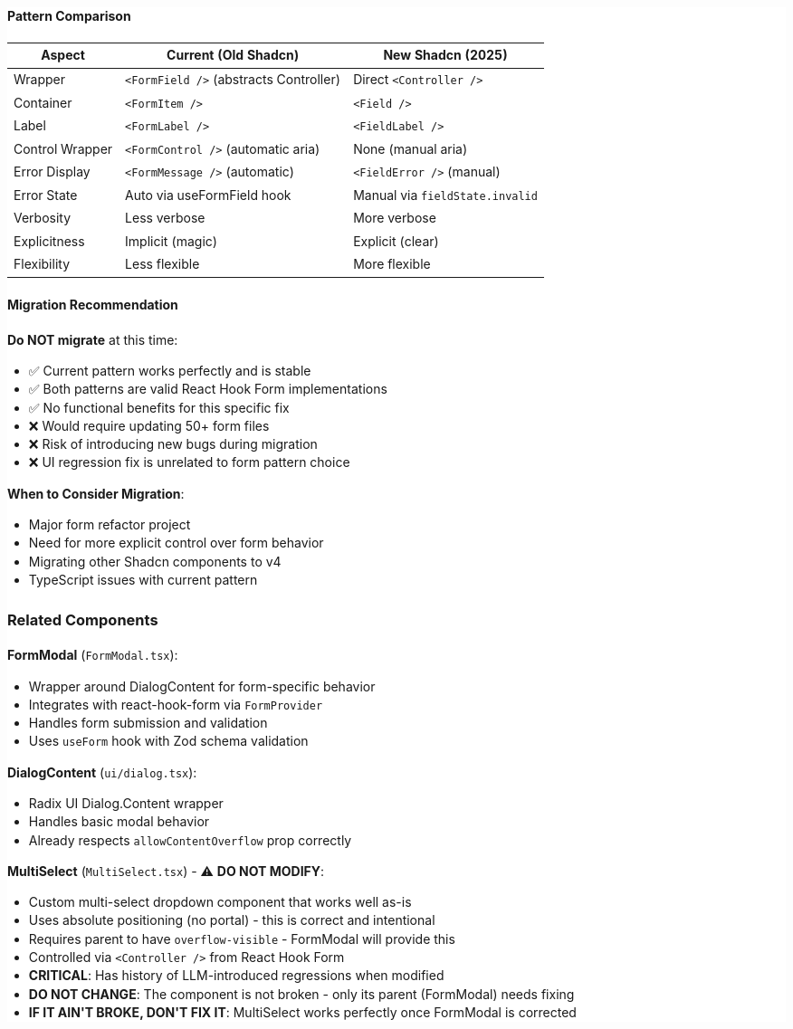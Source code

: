 #### Pattern Comparison

| Aspect | Current (Old Shadcn) | New Shadcn (2025) |
|--------|---------------------|-------------------|
| Wrapper | `<FormField />` (abstracts Controller) | Direct `<Controller />` |
| Container | `<FormItem />` | `<Field />` |
| Label | `<FormLabel />` | `<FieldLabel />` |
| Control Wrapper | `<FormControl />` (automatic aria) | None (manual aria) |
| Error Display | `<FormMessage />` (automatic) | `<FieldError />` (manual) |
| Error State | Auto via useFormField hook | Manual via `fieldState.invalid` |
| Verbosity | Less verbose | More verbose |
| Explicitness | Implicit (magic) | Explicit (clear) |
| Flexibility | Less flexible | More flexible |

#### Migration Recommendation

**Do NOT migrate** at this time:
- ✅ Current pattern works perfectly and is stable
- ✅ Both patterns are valid React Hook Form implementations
- ✅ No functional benefits for this specific fix
- ❌ Would require updating 50+ form files
- ❌ Risk of introducing new bugs during migration
- ❌ UI regression fix is unrelated to form pattern choice

**When to Consider Migration**:
- Major form refactor project
- Need for more explicit control over form behavior
- Migrating other Shadcn components to v4
- TypeScript issues with current pattern

### Related Components

**FormModal** (`FormModal.tsx`):
- Wrapper around DialogContent for form-specific behavior
- Integrates with react-hook-form via `FormProvider`
- Handles form submission and validation
- Uses `useForm` hook with Zod schema validation

**DialogContent** (`ui/dialog.tsx`):
- Radix UI Dialog.Content wrapper
- Handles basic modal behavior
- Already respects `allowContentOverflow` prop correctly

**MultiSelect** (`MultiSelect.tsx`) - ⚠️ **DO NOT MODIFY**:
- Custom multi-select dropdown component that works well as-is
- Uses absolute positioning (no portal) - this is correct and intentional
- Requires parent to have `overflow-visible` - FormModal will provide this
- Controlled via `<Controller />` from React Hook Form
- **CRITICAL**: Has history of LLM-introduced regressions when modified
- **DO NOT CHANGE**: The component is not broken - only its parent (FormModal) needs fixing
- **IF IT AIN'T BROKE, DON'T FIX IT**: MultiSelect works perfectly once FormModal is corrected
